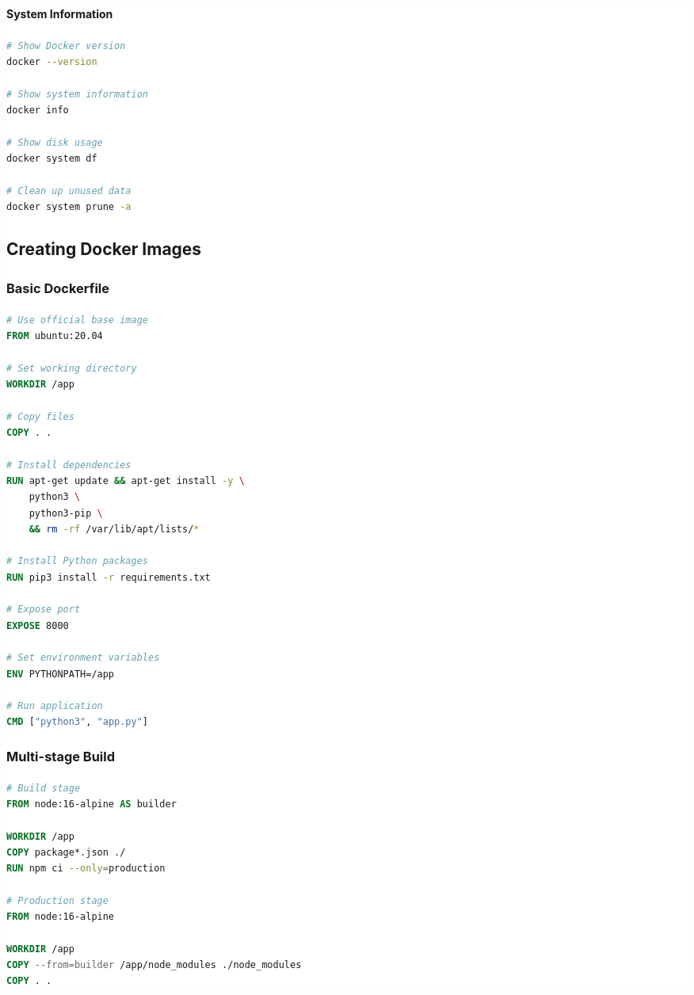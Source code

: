 #### System Information
```bash
# Show Docker version
docker --version

# Show system information
docker info

# Show disk usage
docker system df

# Clean up unused data
docker system prune -a
```

## Creating Docker Images

### Basic Dockerfile
```dockerfile
# Use official base image
FROM ubuntu:20.04

# Set working directory
WORKDIR /app

# Copy files
COPY . .

# Install dependencies
RUN apt-get update && apt-get install -y \
    python3 \
    python3-pip \
    && rm -rf /var/lib/apt/lists/*

# Install Python packages
RUN pip3 install -r requirements.txt

# Expose port
EXPOSE 8000

# Set environment variables
ENV PYTHONPATH=/app

# Run application
CMD ["python3", "app.py"]
```

### Multi-stage Build
```dockerfile
# Build stage
FROM node:16-alpine AS builder

WORKDIR /app
COPY package*.json ./
RUN npm ci --only=production

# Production stage
FROM node:16-alpine

WORKDIR /app
COPY --from=builder /app/node_modules ./node_modules
COPY . .

```